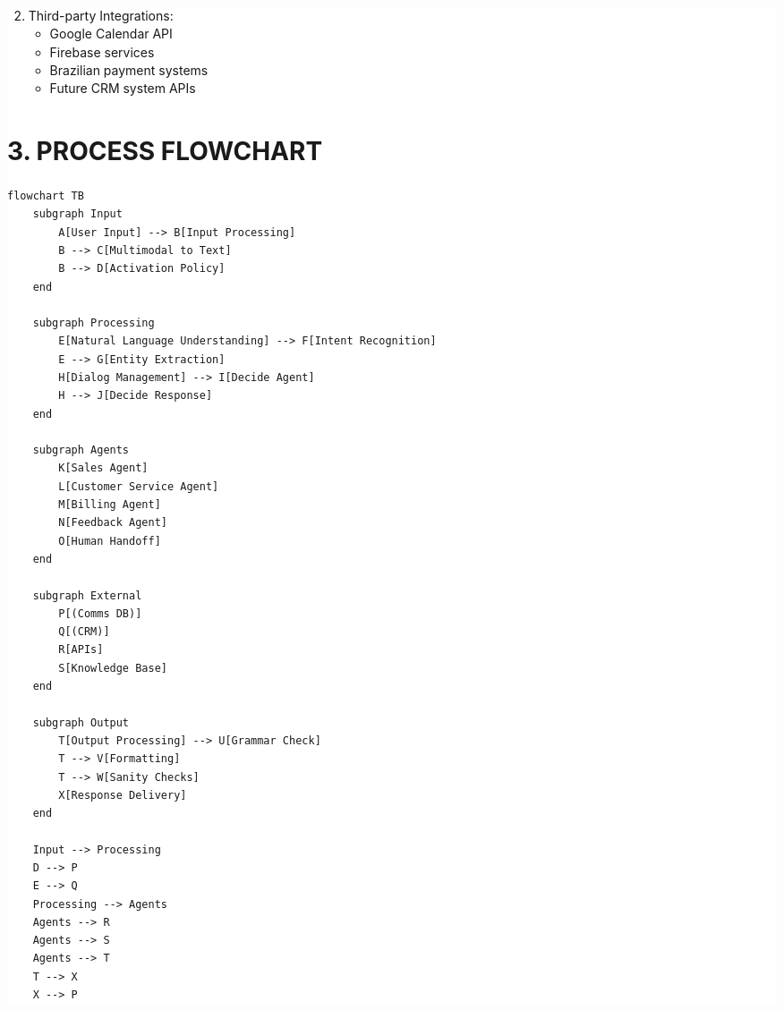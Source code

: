 2. Third-party Integrations:
   - Google Calendar API
   - Firebase services
   - Brazilian payment systems
   - Future CRM system APIs

# 3. PROCESS FLOWCHART

```mermaid
flowchart TB
    subgraph Input
        A[User Input] --> B[Input Processing]
        B --> C[Multimodal to Text]
        B --> D[Activation Policy]
    end

    subgraph Processing
        E[Natural Language Understanding] --> F[Intent Recognition]
        E --> G[Entity Extraction]
        H[Dialog Management] --> I[Decide Agent]
        H --> J[Decide Response]
    end

    subgraph Agents
        K[Sales Agent]
        L[Customer Service Agent]
        M[Billing Agent]
        N[Feedback Agent]
        O[Human Handoff]
    end

    subgraph External
        P[(Comms DB)]
        Q[(CRM)]
        R[APIs]
        S[Knowledge Base]
    end

    subgraph Output
        T[Output Processing] --> U[Grammar Check]
        T --> V[Formatting]
        T --> W[Sanity Checks]
        X[Response Delivery]
    end

    Input --> Processing
    D --> P
    E --> Q
    Processing --> Agents
    Agents --> R
    Agents --> S
    Agents --> T
    T --> X
    X --> P
```
